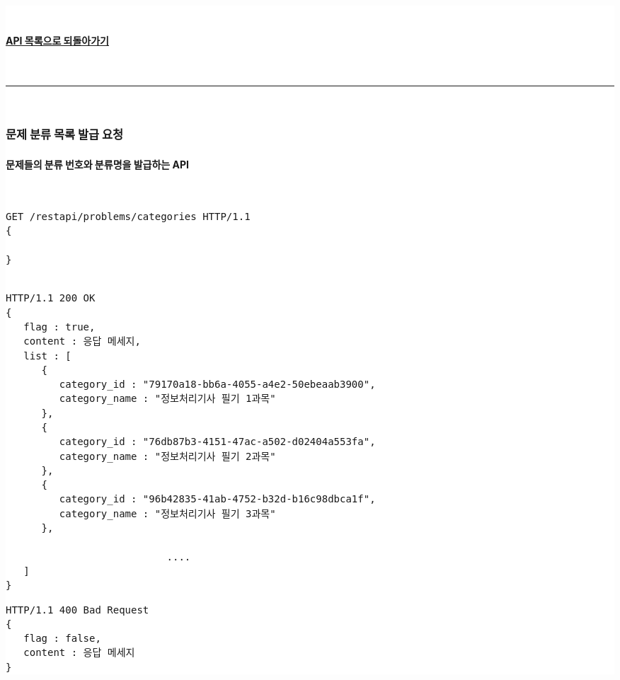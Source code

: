 <br/>

#### [API 목록으로 되돌아가기](#api_list)

<br/>

***

<br/>

<a id="/anchor7">
   
   ### 문제 분류 목록 발급 요청
   
</a>

#### 문제들의 분류 번호와 분류명을 발급하는 API

<br/>

<pre>
GET /restapi/problems/categories HTTP/1.1
{
   
}

</pre>

<pre>
HTTP/1.1 200 OK
{
   flag : true,
   content : 응답 메세지,
   list : [
      {
         category_id : "79170a18-bb6a-4055-a4e2-50ebeaab3900",
         category_name : "정보처리기사 필기 1과목"
      },
      {
         category_id : "76db87b3-4151-47ac-a502-d02404a553fa",
         category_name : "정보처리기사 필기 2과목"
      },
      {
         category_id : "96b42835-41ab-4752-b32d-b16c98dbca1f",
         category_name : "정보처리기사 필기 3과목"
      },
      
                           ....
   ]
}
</pre>

<pre>
HTTP/1.1 400 Bad Request
{
   flag : false,
   content : 응답 메세지
}
</pre>

